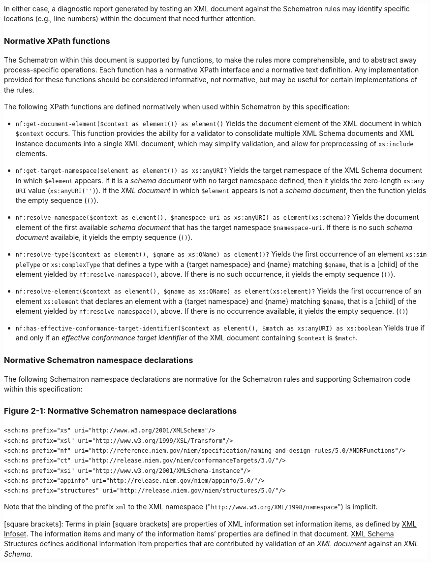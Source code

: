In either case, a diagnostic report generated by testing an XML document against the Schematron rules may identify specific locations (e.g., line numbers) within the document that need further attention.

### Normative XPath functions

The Schematron within this document is supported by functions, to make the rules more comprehensible, and to abstract away process-specific operations. Each function has a normative XPath interface and a normative text definition. Any implementation provided for these functions should be considered informative, not normative, but may be useful for certain implementations of the rules.

The following XPath functions are defined normatively when used within Schematron by this specification:

- `nf:get-document-element($context as element()) as element()`        Yields the document element of the XML document in which `$context` occurs.
       This function provides the ability for a validator to consolidate multiple XML Schema documents and XML instance documents into a single XML document, which may simplify validation, and allow for preprocessing of `xs:include` elements.

- `nf:get-target-namespace($element as element()) as xs:anyURI?`        Yields the target namespace of the XML Schema document in which `$element` appears. If it is a _schema document_ with no target namespace defined, then it yields the zero-length `xs:anyURI` value (`xs:anyURI('')`). If the _XML document_ in which `$element` appears is not a _schema document_, then the function yields the empty sequence (`()`).

- `nf:resolve-namespace($context as element(), $namespace-uri as xs:anyURI) as element(xs:schema)?`        Yields the document element of the first available _schema document_ that has the target namespace `$namespace-uri`. If there is no such _schema document_ available, it yields the empty sequence (`()`).

- `nf:resolve-type($context as element(), $qname as xs:QName) as element()?`        Yields the first occurrence of an element `xs:simpleType` or `xs:complexType` that defines a type with a {target namespace} and {name} matching `$qname`, that is a [child] of the element yielded by `nf:resolve-namespace()`, above. If there is no such occurrence, it yields the empty sequence (`()`).

- `nf:resolve-element($context as element(), $qname as xs:QName) as element(xs:element)?`        Yields the first occurrence of an element `xs:element` that declares an element with a {target namespace} and {name} matching `$qname`, that is a [child] of the element yielded by `nf:resolve-namespace()`, above. If there is no occurrence available, it yields the empty sequence. (`()`)

- `nf:has-effective-conformance-target-identifier($context as element(), $match as xs:anyURI) as xs:boolean`        Yields true if and only if an _effective conformance target identifier_ of the XML document containing `$context` is `$match`.


### Normative Schematron namespace declarations

The following Schematron namespace declarations are normative for the Schematron rules and supporting Schematron code within this specification:

### Figure 2-1: Normative Schematron namespace declarations

```
<sch:ns prefix="xs" uri="http://www.w3.org/2001/XMLSchema"/>
<sch:ns prefix="xsl" uri="http://www.w3.org/1999/XSL/Transform"/>
<sch:ns prefix="nf" uri="http://reference.niem.gov/niem/specification/naming-and-design-rules/5.0/#NDRFunctions"/>
<sch:ns prefix="ct" uri="http://release.niem.gov/niem/conformanceTargets/3.0/"/>
<sch:ns prefix="xsi" uri="http://www.w3.org/2001/XMLSchema-instance"/>
<sch:ns prefix="appinfo" uri="http://release.niem.gov/niem/appinfo/5.0/"/>
<sch:ns prefix="structures" uri="http://release.niem.gov/niem/structures/5.0/"/>
```
Note that the binding of the prefix `xml` to the XML namespace ("`http://www.w3.org/XML/1998/namespace`") is implicit.


[square brackets]: Terms in plain [square brackets] are properties of XML information set information items, as defined by [XML Infoset](#Appendix-A-References). The information items and many of the information items’ properties are defined in that document. [XML Schema Structures](#Appendix-A-References) defines additional information item properties that are contributed by validation of an _XML document_ against an _XML Schema_.
